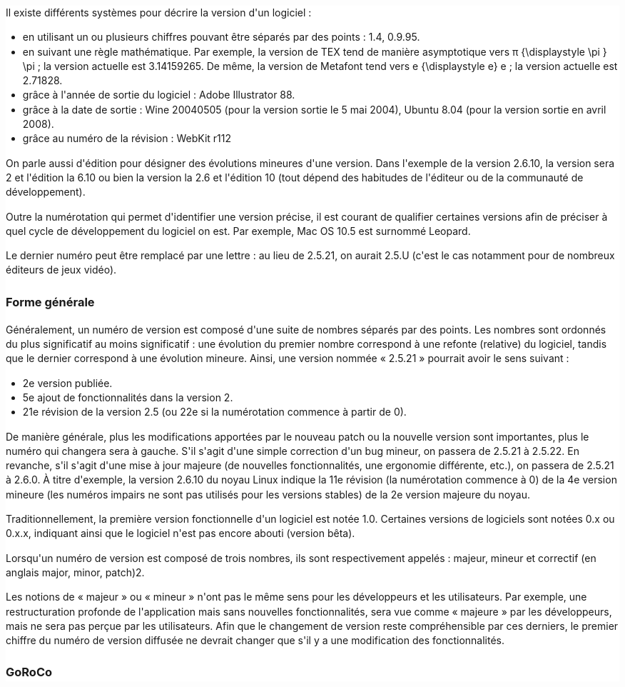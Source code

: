 Il existe différents systèmes pour décrire la version d'un logiciel :

* en utilisant un ou plusieurs chiffres pouvant être séparés par des points : 1.4, 0.9.95.
* en suivant une règle mathématique. Par exemple, la version de TEX tend de manière asymptotique vers π {\displaystyle \pi } \pi  ; la version actuelle est 3.14159265. De même, la version de Metafont tend vers e {\displaystyle e} e ; la version actuelle est 2.71828.
* grâce à l'année de sortie du logiciel : Adobe Illustrator 88.
* grâce à la date de sortie : Wine 20040505 (pour la version sortie le 5 mai 2004), Ubuntu 8.04 (pour la version sortie en avril 2008).
* grâce au numéro de la révision : WebKit r112

On parle aussi d'édition pour désigner des évolutions mineures d'une version. Dans l'exemple de la version 2.6.10, la version sera 2 et l'édition la 6.10 ou bien la version la 2.6 et l'édition 10 (tout dépend des habitudes de l'éditeur ou de la communauté de développement).

Outre la numérotation qui permet d'identifier une version précise, il est courant de qualifier certaines versions afin de préciser à quel cycle de développement du logiciel on est. Par exemple, Mac OS 10.5 est surnommé Leopard.

Le dernier numéro peut être remplacé par une lettre : au lieu de 2.5.21, on aurait 2.5.U (c'est le cas notamment pour de nombreux éditeurs de jeux vidéo). 

### Forme générale

Généralement, un numéro de version est composé d'une suite de nombres séparés par des points. Les nombres sont ordonnés du plus significatif au moins significatif : une évolution du premier nombre correspond à une refonte (relative) du logiciel, tandis que le dernier correspond à une évolution mineure. Ainsi, une version nommée « 2.5.21 » pourrait avoir le sens suivant :

* 2e version publiée.
* 5e ajout de fonctionnalités dans la version 2.
* 21e révision de la version 2.5 (ou 22e si la numérotation commence à partir de 0).

De manière générale, plus les modifications apportées par le nouveau patch ou la nouvelle version sont importantes, plus le numéro qui changera sera à gauche. S'il s'agit d'une simple correction d'un bug mineur, on passera de 2.5.21 à 2.5.22. En revanche, s'il s'agit d'une mise à jour majeure (de nouvelles fonctionnalités, une ergonomie différente, etc.), on passera de 2.5.21 à 2.6.0. À titre d'exemple, la version 2.6.10 du noyau Linux indique la 11e révision (la numérotation commence à 0) de la 4e version mineure (les numéros impairs ne sont pas utilisés pour les versions stables) de la 2e version majeure du noyau.

Traditionnellement, la première version fonctionnelle d'un logiciel est notée 1.0. Certaines versions de logiciels sont notées 0.x ou 0.x.x, indiquant ainsi que le logiciel n'est pas encore abouti (version bêta).

Lorsqu'un numéro de version est composé de trois nombres, ils sont respectivement appelés : majeur, mineur et correctif (en anglais major, minor, patch)2.

Les notions de « majeur » ou « mineur » n'ont pas le même sens pour les développeurs et les utilisateurs. Par exemple, une restructuration profonde de l'application mais sans nouvelles fonctionnalités, sera vue comme « majeure » par les développeurs, mais ne sera pas perçue par les utilisateurs. Afin que le changement de version reste compréhensible par ces derniers, le premier chiffre du numéro de version diffusée ne devrait changer que s'il y a une modification des fonctionnalités.

### GoRoCo
